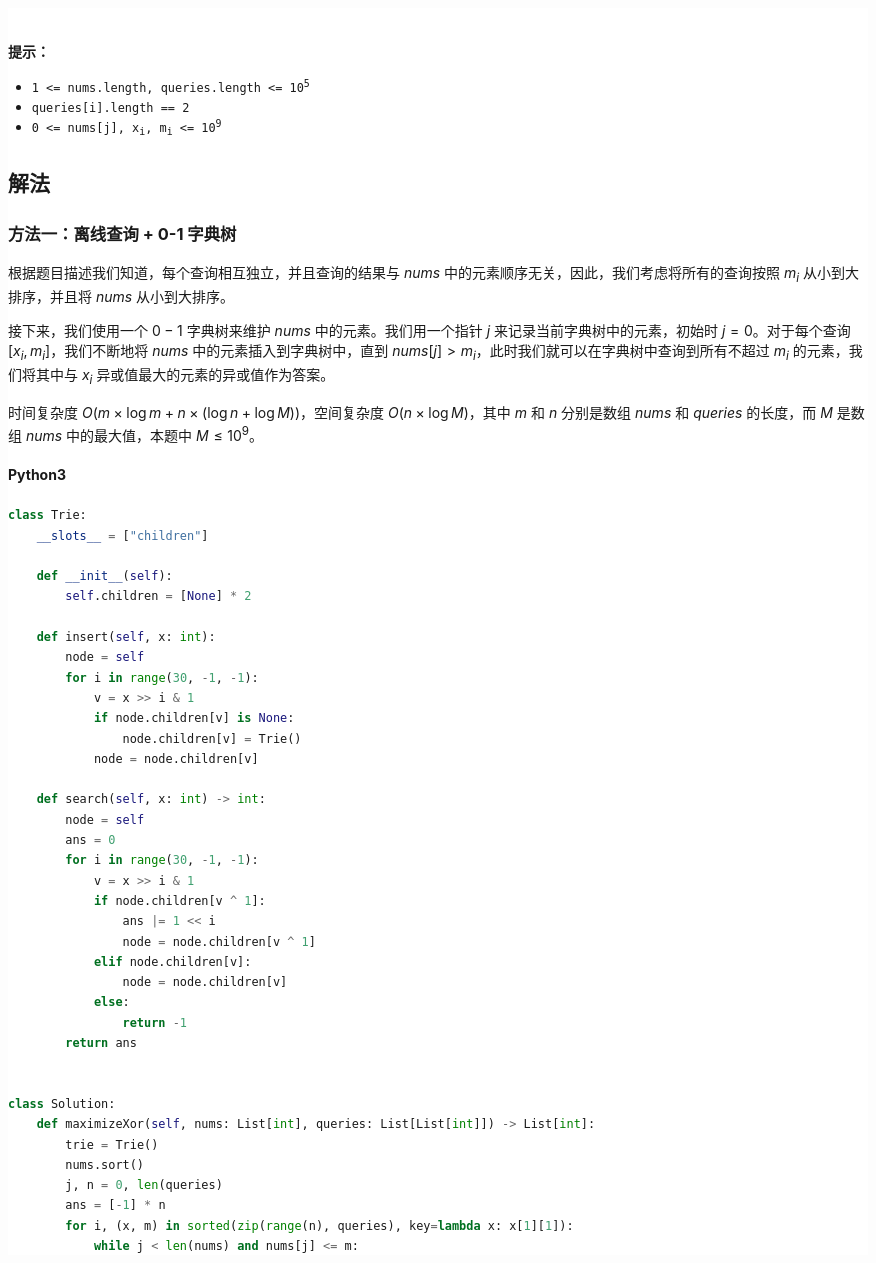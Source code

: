 <p> </p>

<p><strong>提示：</strong></p>

<ul>
	<li><code>1 &lt;= nums.length, queries.length &lt;= 10<sup>5</sup></code></li>
	<li><code>queries[i].length == 2</code></li>
	<li><code>0 &lt;= nums[j], x<sub>i</sub>, m<sub>i</sub> &lt;= 10<sup>9</sup></code></li>
</ul>



## 解法



### 方法一：离线查询 + 0-1 字典树

根据题目描述我们知道，每个查询相互独立，并且查询的结果与 $nums$ 中的元素顺序无关，因此，我们考虑将所有的查询按照 $m_i$ 从小到大排序，并且将 $nums$ 从小到大排序。

接下来，我们使用一个 $0-1$ 字典树来维护 $nums$ 中的元素。我们用一个指针 $j$ 来记录当前字典树中的元素，初始时 $j=0$。对于每个查询 $[x_i, m_i]$，我们不断地将 $nums$ 中的元素插入到字典树中，直到 $nums[j] > m_i$，此时我们就可以在字典树中查询到所有不超过 $m_i$ 的元素，我们将其中与 $x_i$ 异或值最大的元素的异或值作为答案。

时间复杂度 $O(m \times \log m + n \times (\log n + \log M))$，空间复杂度 $O(n \times \log M)$，其中 $m$ 和 $n$ 分别是数组 $nums$ 和 $queries$ 的长度，而 $M$ 是数组 $nums$ 中的最大值，本题中 $M \le 10^9$。



#### Python3

```python
class Trie:
    __slots__ = ["children"]

    def __init__(self):
        self.children = [None] * 2

    def insert(self, x: int):
        node = self
        for i in range(30, -1, -1):
            v = x >> i & 1
            if node.children[v] is None:
                node.children[v] = Trie()
            node = node.children[v]

    def search(self, x: int) -> int:
        node = self
        ans = 0
        for i in range(30, -1, -1):
            v = x >> i & 1
            if node.children[v ^ 1]:
                ans |= 1 << i
                node = node.children[v ^ 1]
            elif node.children[v]:
                node = node.children[v]
            else:
                return -1
        return ans


class Solution:
    def maximizeXor(self, nums: List[int], queries: List[List[int]]) -> List[int]:
        trie = Trie()
        nums.sort()
        j, n = 0, len(queries)
        ans = [-1] * n
        for i, (x, m) in sorted(zip(range(n), queries), key=lambda x: x[1][1]):
            while j < len(nums) and nums[j] <= m:
```
